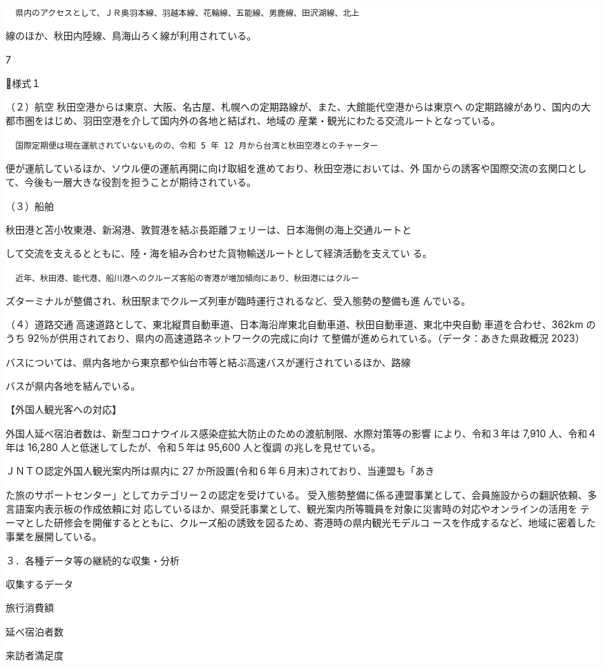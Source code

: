       県内のアクセスとして、ＪＲ奥羽本線、羽越本線、花輪線、五能線、男鹿線、田沢湖線、北上

線のほか、秋田内陸線、鳥海山ろく線が利用されている。

7

様式１

（２）航空
      秋田空港からは東京、大阪、名古屋、札幌への定期路線が、また、大館能代空港からは東京へ
の定期路線があり、国内の大都市圏をはじめ、羽田空港を介して国内外の各地と結ばれ、地域の
産業・観光にわたる交流ルートとなっている。

      国際定期便は現在運航されていないものの、令和 5 年 12 月から台湾と秋田空港とのチャーター
便が運航しているほか、ソウル便の運航再開に向け取組を進めており、秋田空港においては、外
国からの誘客や国際交流の玄関口として、今後も一層大きな役割を担うことが期待されている。

（３）船舶

秋田港と苫小牧東港、新潟港、敦賀港を結ぶ長距離フェリーは、日本海側の海上交通ルートと

して交流を支えるとともに、陸・海を組み合わせた貨物輸送ルートとして経済活動を支えてい
る。

      近年、秋田港、能代港、船川港へのクルーズ客船の寄港が増加傾向にあり、秋田港にはクルー
ズターミナルが整備され、秋田駅までクルーズ列車が臨時運行されるなど、受入態勢の整備も進
んでいる。

（４）道路交通
      高速道路として、東北縦貫自動車道、日本海沿岸東北自動車道、秋田自動車道、東北中央自動
車道を合わせ、362km のうち 92％が供用されており、県内の高速道路ネットワークの完成に向け
て整備が進められている。（データ：あきた県政概況 2023）

バスについては、県内各地から東京都や仙台市等と結ぶ高速バスが運行されているほか、路線

バスが県内各地を結んでいる。

【外国人観光客への対応】

外国人延べ宿泊者数は、新型コロナウイルス感染症拡大防止のための渡航制限、水際対策等の影響
により、令和３年は 7,910 人、令和４年は 16,280 人と低迷してしたが、令和５年は 95,600 人と復調
の兆しを見せている。

ＪＮＴＯ認定外国人観光案内所は県内に 27 か所設置(令和６年６月末)されており、当連盟も「あき

た旅のサポートセンター」としてカテゴリー２の認定を受けている。
  受入態勢整備に係る連盟事業として、会員施設からの翻訳依頼、多言語案内表示板の作成依頼に対
応しているほか、県受託事業として、観光案内所等職員を対象に災害時の対応やオンラインの活用を
テーマとした研修会を開催するとともに、クルーズ船の誘致を図るため、寄港時の県内観光モデルコ
ースを作成するなど、地域に密着した事業を展開している。

３．各種データ等の継続的な収集・分析

収集するデータ

旅行消費額

延べ宿泊者数

来訪者満足度
